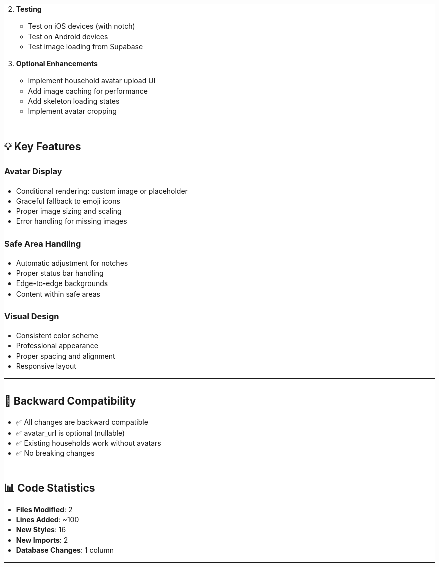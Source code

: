2. **Testing**
   - Test on iOS devices (with notch)
   - Test on Android devices
   - Test image loading from Supabase

3. **Optional Enhancements**
   - Implement household avatar upload UI
   - Add image caching for performance
   - Add skeleton loading states
   - Implement avatar cropping

---

## 💡 Key Features

### Avatar Display
- Conditional rendering: custom image or placeholder
- Graceful fallback to emoji icons
- Proper image sizing and scaling
- Error handling for missing images

### Safe Area Handling
- Automatic adjustment for notches
- Proper status bar handling
- Edge-to-edge backgrounds
- Content within safe areas

### Visual Design
- Consistent color scheme
- Professional appearance
- Proper spacing and alignment
- Responsive layout

---

## 🔄 Backward Compatibility

- ✅ All changes are backward compatible
- ✅ avatar_url is optional (nullable)
- ✅ Existing households work without avatars
- ✅ No breaking changes

---

## 📊 Code Statistics

- **Files Modified**: 2
- **Lines Added**: ~100
- **New Styles**: 16
- **New Imports**: 2
- **Database Changes**: 1 column

---